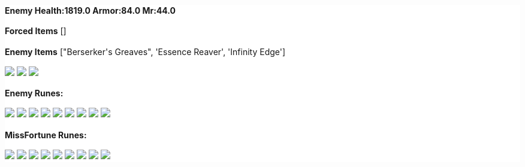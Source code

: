 **Enemy Health:1819.0 Armor:84.0 Mr:44.0**


**Forced Items** []








**Enemy Items** ["Berserker's Greaves", 'Essence Reaver', 'Infinity Edge']





![](/item/3006.png)
![](/item/3508.png)
![](/item/3031.png)



**Enemy Runes:**





![](/Styles/Precision/LethalTempo/LethalTempo.png)
![](/Styles/Precision/Triumph.png)
![](/Styles/Precision/LegendBloodline/LegendBloodline.png)
![](/Styles/Sorcery/LastStand/LastStand.png)
![](/Styles/Domination/EyeballCollection/EyeballCollection.png)
![](/Styles/Domination/TreasureHunter/TreasureHunter.png)
![](/StatMods/StatModsAttackSpeedIcon.png)
![](/StatMods/StatModsAdaptiveForceIcon.png)
![](/StatMods/StatModsArmorIcon.png)



**MissFortune Runes:**


![](/Styles/Precision/PressTheAttack/PressTheAttack.png)
![](/Styles/Precision/Overheal.png)
![](/Styles/Precision/LegendAlacrity/LegendAlacrity.png)
![](/Styles/Precision/CutDown/CutDown.png)
![](/Styles/Sorcery/AbsoluteFocus/AbsoluteFocus.png)
![](/Styles/Sorcery/GatheringStorm/GatheringStorm.png)
![](/StatMods/StatModsAdaptiveForceIcon.png)
![](/StatMods/StatModsAdaptiveForceIcon.png)
![](/StatMods/StatModsArmorIcon.png)

